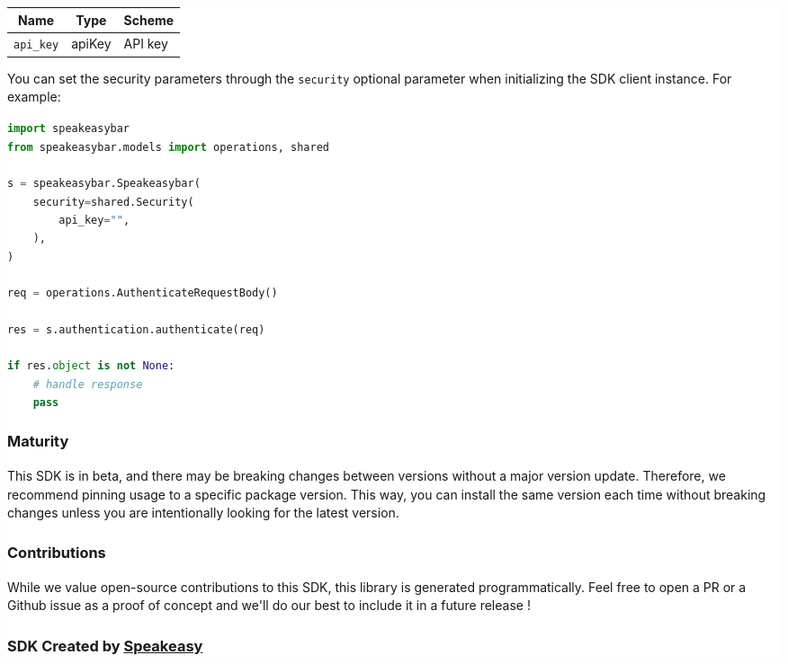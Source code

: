 | Name      | Type      | Scheme    |
| --------- | --------- | --------- |
| `api_key` | apiKey    | API key   |

You can set the security parameters through the `security` optional parameter when initializing the SDK client instance. For example:
```python
import speakeasybar
from speakeasybar.models import operations, shared

s = speakeasybar.Speakeasybar(
    security=shared.Security(
        api_key="",
    ),
)

req = operations.AuthenticateRequestBody()

res = s.authentication.authenticate(req)

if res.object is not None:
    # handle response
    pass
```






### Maturity

This SDK is in beta, and there may be breaking changes between versions without a major version update. Therefore, we recommend pinning usage
to a specific package version. This way, you can install the same version each time without breaking changes unless you are intentionally
looking for the latest version.

### Contributions

While we value open-source contributions to this SDK, this library is generated programmatically.
Feel free to open a PR or a Github issue as a proof of concept and we'll do our best to include it in a future release !

### SDK Created by [Speakeasy](https://docs.speakeasyapi.dev/docs/using-speakeasy/client-sdks)
